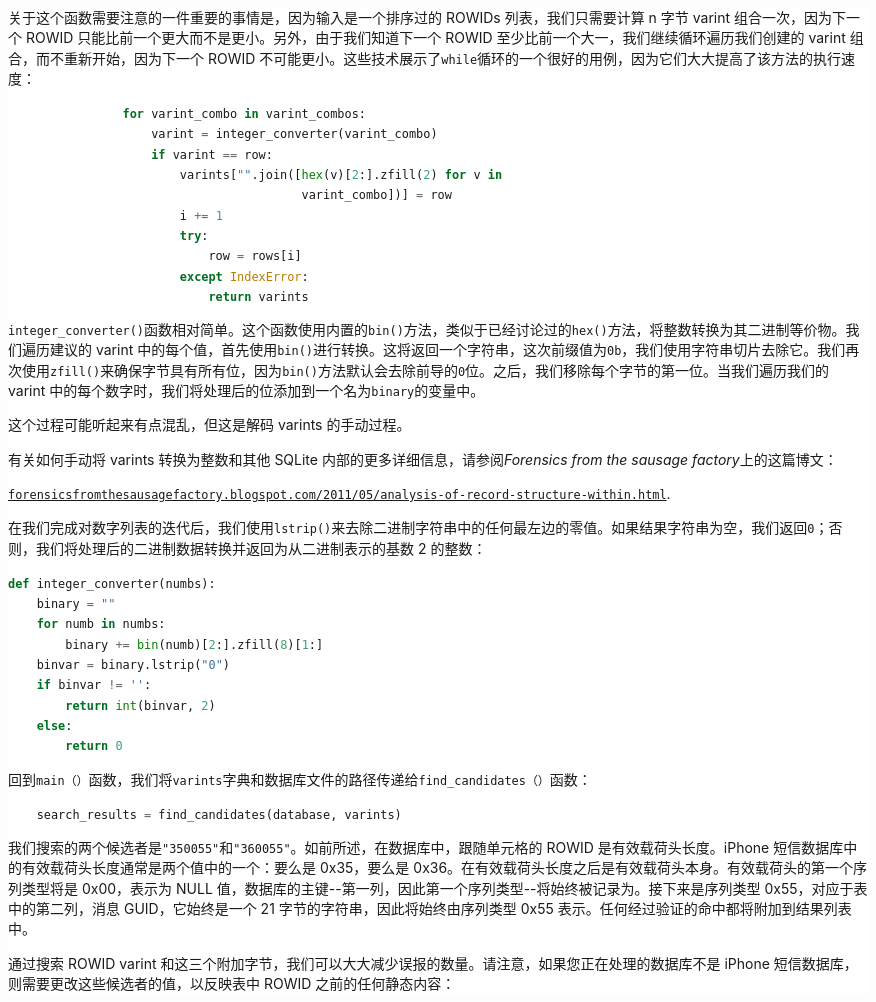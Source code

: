 关于这个函数需要注意的一件重要的事情是，因为输入是一个排序过的 ROWIDs 列表，我们只需要计算 n 字节 varint 组合一次，因为下一个 ROWID 只能比前一个更大而不是更小。另外，由于我们知道下一个 ROWID 至少比前一个大一，我们继续循环遍历我们创建的 varint 组合，而不重新开始，因为下一个 ROWID 不可能更小。这些技术展示了`while`循环的一个很好的用例，因为它们大大提高了该方法的执行速度：

```py
                for varint_combo in varint_combos:
                    varint = integer_converter(varint_combo)
                    if varint == row:
                        varints["".join([hex(v)[2:].zfill(2) for v in
                                         varint_combo])] = row
                        i += 1
                        try:
                            row = rows[i]
                        except IndexError:
                            return varints
```

`integer_converter()`函数相对简单。这个函数使用内置的`bin()`方法，类似于已经讨论过的`hex()`方法，将整数转换为其二进制等价物。我们遍历建议的 varint 中的每个值，首先使用`bin()`进行转换。这将返回一个字符串，这次前缀值为`0b`，我们使用字符串切片去除它。我们再次使用`zfill()`来确保字节具有所有位，因为`bin()`方法默认会去除前导的`0`位。之后，我们移除每个字节的第一位。当我们遍历我们的 varint 中的每个数字时，我们将处理后的位添加到一个名为`binary`的变量中。

这个过程可能听起来有点混乱，但这是解码 varints 的手动过程。

有关如何手动将 varints 转换为整数和其他 SQLite 内部的更多详细信息，请参阅*Forensics from the sausage factory*上的这篇博文：

[`forensicsfromthesausagefactory.blogspot.com/2011/05/analysis-of-record-structure-within.html`](https://forensicsfromthesausagefactory.blogspot.com/2011/05/analysis-of-record-structure-within.html).[﻿](https://forensicsfromthesausagefactory.blogspot.com/2011/05/analysis-of-record-structure-within.html)

在我们完成对数字列表的迭代后，我们使用`lstrip()`来去除二进制字符串中的任何最左边的零值。如果结果字符串为空，我们返回`0`；否则，我们将处理后的二进制数据转换并返回为从二进制表示的基数 2 的整数：

```py
def integer_converter(numbs):
    binary = ""
    for numb in numbs:
        binary += bin(numb)[2:].zfill(8)[1:]
    binvar = binary.lstrip("0")
    if binvar != '':
        return int(binvar, 2)
    else:
        return 0
```

回到`main（）`函数，我们将`varints`字典和数据库文件的路径传递给`find_candidates（）`函数：

```py
    search_results = find_candidates(database, varints)
```

我们搜索的两个候选者是`"350055"`和`"360055"`。如前所述，在数据库中，跟随单元格的 ROWID 是有效载荷头长度。iPhone 短信数据库中的有效载荷头长度通常是两个值中的一个：要么是 0x35，要么是 0x36。在有效载荷头长度之后是有效载荷头本身。有效载荷头的第一个序列类型将是 0x00，表示为 NULL 值，数据库的主键--第一列，因此第一个序列类型--将始终被记录为。接下来是序列类型 0x55，对应于表中的第二列，消息 GUID，它始终是一个 21 字节的字符串，因此将始终由序列类型 0x55 表示。任何经过验证的命中都将附加到结果列表中。

通过搜索 ROWID varint 和这三个附加字节，我们可以大大减少误报的数量。请注意，如果您正在处理的数据库不是 iPhone 短信数据库，则需要更改这些候选者的值，以反映表中 ROWID 之前的任何静态内容：
